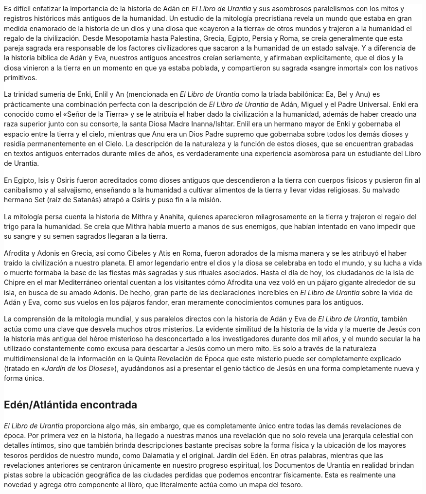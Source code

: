 Es difícil enfatizar la importancia de la historia de Adán en _El Libro de Urantia_ y sus asombrosos paralelismos con los mitos y registros históricos más antiguos de la humanidad. Un estudio de la mitología precristiana revela un mundo que estaba en gran medida enamorado de la historia de un dios y una diosa que «cayeron a la tierra» de otros mundos y trajeron a la humanidad el regalo de la civilización. Desde Mesopotamia hasta Palestina, Grecia, Egipto, Persia y Roma, se creía generalmente que esta pareja sagrada era responsable de los factores civilizadores que sacaron a la humanidad de un estado salvaje. Y a diferencia de la historia bíblica de Adán y Eva, nuestros antiguos ancestros creían seriamente, y afirmaban explícitamente, que el dios y la diosa vinieron a la tierra en un momento en que ya estaba poblada, y compartieron su sagrada «sangre inmortal» con los nativos primitivos.

La trinidad sumeria de Enki, Enlil y An (mencionada en _El Libro de Urantia_ como la tríada babilónica: Ea, Bel y Anu) es prácticamente una combinación perfecta con la descripción de _El Libro de Urantia_ de Adán, Miguel y el Padre Universal. Enki era conocido como el «Señor de la Tierra» y se le atribuía el haber dado la civilización a la humanidad, además de haber creado una raza superior junto con su consorte, la santa Diosa Madre Inanna/Ishtar. Enlil era un hermano mayor de Enki y gobernaba el espacio entre la tierra y el cielo, mientras que Anu era un Dios Padre supremo que gobernaba sobre todos los demás dioses y residía permanentemente en el Cielo. La descripción de la naturaleza y la función de estos dioses, que se encuentran grabadas en textos antiguos enterrados durante miles de años, es verdaderamente una experiencia asombrosa para un estudiante del Libro de Urantia.

En Egipto, Isis y Osiris fueron acreditados como dioses antiguos que descendieron a la tierra con cuerpos físicos y pusieron fin al canibalismo y al salvajismo, enseñando a la humanidad a cultivar alimentos de la tierra y llevar vidas religiosas. Su malvado hermano Set (raíz de Satanás) atrapó a Osiris y puso fin a la misión.

La mitología persa cuenta la historia de Mithra y Anahita, quienes aparecieron milagrosamente en la tierra y trajeron el regalo del trigo para la humanidad. Se creía que Mithra había muerto a manos de sus enemigos, que habían intentado en vano impedir que su sangre y su semen sagrados llegaran a la tierra.

Afrodita y Adonis en Grecia, así como Cibeles y Atis en Roma, fueron adorados de la misma manera y se les atribuyó el haber traído la civilización a nuestro planeta. El amor legendario entre el dios y la diosa se celebraba en todo el mundo, y su lucha a vida o muerte formaba la base de las fiestas más sagradas y sus rituales asociados. Hasta el día de hoy, los ciudadanos de la isla de Chipre en el mar Mediterráneo oriental cuentan a los visitantes cómo Afrodita una vez voló en un pájaro gigante alrededor de su isla, en busca de su amado Adonis. De hecho, gran parte de las declaraciones increíbles en _El Libro de Urantia_ sobre la vida de Adán y Eva, como sus vuelos en los pájaros fandor, eran meramente conocimientos comunes para los antiguos.

La comprensión de la mitología mundial, y sus paralelos directos con la historia de Adán y Eva de _El Libro de Urantia_, también actúa como una clave que desvela muchos otros misterios. La evidente similitud de la historia de la vida y la muerte de Jesús con la historia más antigua del héroe misterioso ha desconcertado a los investigadores durante dos mil años, y el mundo secular la ha utilizado constantemente como excusa para descartar a Jesús como un mero mito. Es solo a través de la naturaleza multidimensional de la información en la Quinta Revelación de Época que este misterio puede ser completamente explicado (tratado en «_Jardín de los Dioses_»), ayudándonos así a presentar el genio táctico de Jesús en una forma completamente nueva y forma única.

## Edén/Atlántida encontrada

_El Libro de Urantia_ proporciona algo más, sin embargo, que es completamente único entre todas las demás revelaciones de época. Por primera vez en la historia, ha llegado a nuestras manos una revelación que no solo revela una jerarquía celestial con detalles íntimos, sino que también brinda descripciones bastante precisas sobre la forma física y la ubicación de los mayores tesoros perdidos de nuestro mundo, como Dalamatia y el original. Jardín del Edén. En otras palabras, mientras que las revelaciones anteriores se centraron únicamente en nuestro progreso espiritual, los Documentos de Urantia en realidad brindan pistas sobre la ubicación geográfica de las ciudades perdidas que podemos encontrar físicamente. Esta es realmente una novedad y agrega otro componente al libro, que literalmente actúa como un mapa del tesoro.
